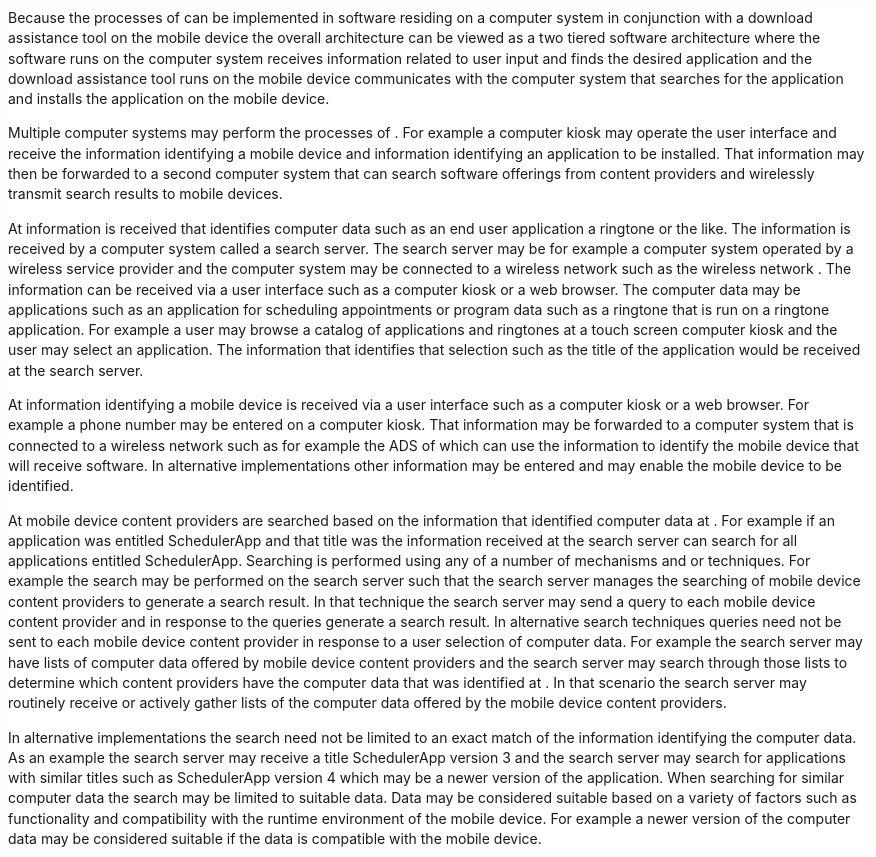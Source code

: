Because the processes of can be implemented in software residing on a computer system in conjunction with a download assistance tool on the mobile device the overall architecture can be viewed as a two tiered software architecture where the software runs on the computer system receives information related to user input and finds the desired application and the download assistance tool runs on the mobile device communicates with the computer system that searches for the application and installs the application on the mobile device.

Multiple computer systems may perform the processes of . For example a computer kiosk may operate the user interface and receive the information identifying a mobile device and information identifying an application to be installed. That information may then be forwarded to a second computer system that can search software offerings from content providers and wirelessly transmit search results to mobile devices.

At information is received that identifies computer data such as an end user application a ringtone or the like. The information is received by a computer system called a search server. The search server may be for example a computer system operated by a wireless service provider and the computer system may be connected to a wireless network such as the wireless network . The information can be received via a user interface such as a computer kiosk or a web browser. The computer data may be applications such as an application for scheduling appointments or program data such as a ringtone that is run on a ringtone application. For example a user may browse a catalog of applications and ringtones at a touch screen computer kiosk and the user may select an application. The information that identifies that selection such as the title of the application would be received at the search server.

At information identifying a mobile device is received via a user interface such as a computer kiosk or a web browser. For example a phone number may be entered on a computer kiosk. That information may be forwarded to a computer system that is connected to a wireless network such as for example the ADS of which can use the information to identify the mobile device that will receive software. In alternative implementations other information may be entered and may enable the mobile device to be identified.

At mobile device content providers are searched based on the information that identified computer data at . For example if an application was entitled SchedulerApp and that title was the information received at the search server can search for all applications entitled SchedulerApp. Searching is performed using any of a number of mechanisms and or techniques. For example the search may be performed on the search server such that the search server manages the searching of mobile device content providers to generate a search result. In that technique the search server may send a query to each mobile device content provider and in response to the queries generate a search result. In alternative search techniques queries need not be sent to each mobile device content provider in response to a user selection of computer data. For example the search server may have lists of computer data offered by mobile device content providers and the search server may search through those lists to determine which content providers have the computer data that was identified at . In that scenario the search server may routinely receive or actively gather lists of the computer data offered by the mobile device content providers.

In alternative implementations the search need not be limited to an exact match of the information identifying the computer data. As an example the search server may receive a title SchedulerApp version 3 and the search server may search for applications with similar titles such as SchedulerApp version 4 which may be a newer version of the application. When searching for similar computer data the search may be limited to suitable data. Data may be considered suitable based on a variety of factors such as functionality and compatibility with the runtime environment of the mobile device. For example a newer version of the computer data may be considered suitable if the data is compatible with the mobile device.
